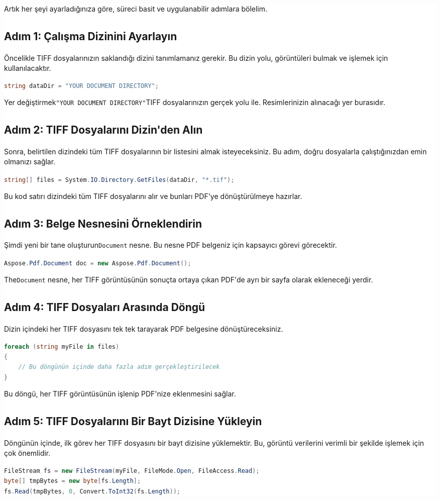 Artık her şeyi ayarladığınıza göre, süreci basit ve uygulanabilir adımlara bölelim.

## Adım 1: Çalışma Dizinini Ayarlayın

Öncelikle TIFF dosyalarınızın saklandığı dizini tanımlamanız gerekir. Bu dizin yolu, görüntüleri bulmak ve işlemek için kullanılacaktır.

```csharp
string dataDir = "YOUR DOCUMENT DIRECTORY";
```

 Yer değiştirmek`"YOUR DOCUMENT DIRECTORY"`TIFF dosyalarınızın gerçek yolu ile. Resimlerinizin alınacağı yer burasıdır.

## Adım 2: TIFF Dosyalarını Dizin'den Alın

Sonra, belirtilen dizindeki tüm TIFF dosyalarının bir listesini almak isteyeceksiniz. Bu adım, doğru dosyalarla çalıştığınızdan emin olmanızı sağlar.

```csharp
string[] files = System.IO.Directory.GetFiles(dataDir, "*.tif");
```

Bu kod satırı dizindeki tüm TIFF dosyalarını alır ve bunları PDF'ye dönüştürülmeye hazırlar.

## Adım 3: Belge Nesnesini Örneklendirin

 Şimdi yeni bir tane oluşturun`Document` nesne. Bu nesne PDF belgeniz için kapsayıcı görevi görecektir.

```csharp
Aspose.Pdf.Document doc = new Aspose.Pdf.Document();
```

 The`Document` nesne, her TIFF görüntüsünün sonuçta ortaya çıkan PDF'de ayrı bir sayfa olarak ekleneceği yerdir.

## Adım 4: TIFF Dosyaları Arasında Döngü

Dizin içindeki her TIFF dosyasını tek tek tarayarak PDF belgesine dönüştüreceksiniz.

```csharp
foreach (string myFile in files)
{
    // Bu döngünün içinde daha fazla adım gerçekleştirilecek
}
```

Bu döngü, her TIFF görüntüsünün işlenip PDF'nize eklenmesini sağlar.

## Adım 5: TIFF Dosyalarını Bir Bayt Dizisine Yükleyin

Döngünün içinde, ilk görev her TIFF dosyasını bir bayt dizisine yüklemektir. Bu, görüntü verilerini verimli bir şekilde işlemek için çok önemlidir.

```csharp
FileStream fs = new FileStream(myFile, FileMode.Open, FileAccess.Read);
byte[] tmpBytes = new byte[fs.Length];
fs.Read(tmpBytes, 0, Convert.ToInt32(fs.Length));
```
